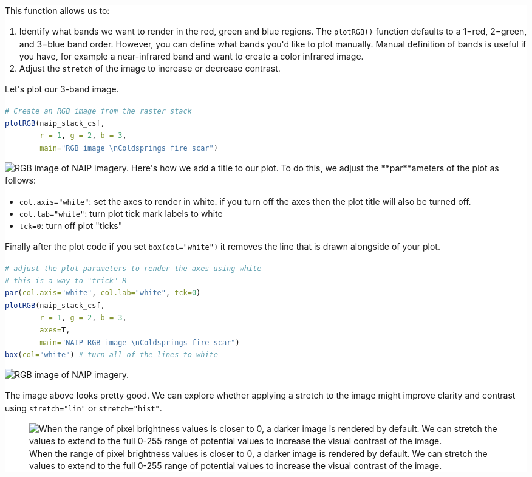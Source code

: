This function allows us to:

1. Identify what bands we want to render in the red, green and blue regions. The
`plotRGB()` function defaults to a 1=red, 2=green, and 3=blue band order. However,
you can define what bands you'd like to plot manually. Manual definition of
bands is useful if you have, for example a near-infrared band and want to create
a color infrared image.
2. Adjust the `stretch` of the image to increase or decrease contrast.

Let's plot our 3-band image.




```r
# Create an RGB image from the raster stack
plotRGB(naip_stack_csf,
        r = 1, g = 2, b = 3,
        main="RGB image \nColdsprings fire scar")
```

<img src="{{ site.url }}/images/rfigs/course-materials/earth-analytics/week-6/2017-02-22-spectral02-multi-band-landsat-data-R/plot-rgb-image-1.png" title="RGB image of NAIP imagery." alt="RGB image of NAIP imagery." width="100%" />
Here's how we add a title to our plot. To do this, we adjust the
**par**ameters of the plot as follows:

* `col.axis="white"`: set the axes to render in white. if you turn off the axes then the plot title will also be turned off.
* `col.lab="white"`: turn plot tick mark labels to white
* `tck=0`: turn off plot "ticks"

Finally after the plot code if you set `box(col="white")` it removes the line
that is drawn alongside of your plot.


```r
# adjust the plot parameters to render the axes using white
# this is a way to "trick" R
par(col.axis="white", col.lab="white", tck=0)
plotRGB(naip_stack_csf,
        r = 1, g = 2, b = 3,
        axes=T,
        main="NAIP RGB image \nColdsprings fire scar")
box(col="white") # turn all of the lines to white
```

<img src="{{ site.url }}/images/rfigs/course-materials/earth-analytics/week-6/2017-02-22-spectral02-multi-band-landsat-data-R/plot-rgb-image-title-1.png" title="RGB image of NAIP imagery." alt="RGB image of NAIP imagery." width="100%" />

The image above looks pretty good. We can explore whether applying a stretch to
the image might improve clarity and contrast using `stretch="lin"` or
`stretch="hist"`.

<figure>
    <a href="{{ site.url }}/images/course-materials/earth-analytics/week-6/imageStretch_dark.jpg">
    <img src="{{ site.url }}/images/course-materials/earth-analytics/week-6/imageStretch_dark.jpg" alt="When the range of pixel brightness values is closer to 0, a
    darker image is rendered by default. We can stretch the values to extend to
    the full 0-255 range of potential values to increase the visual contrast of
    the image.">
    </a>
    <figcaption>When the range of pixel brightness values is closer to 0, a
    darker image is rendered by default. We can stretch the values to extend to
    the full 0-255 range of potential values to increase the visual contrast of
    the image.
    </figcaption>
</figure>
